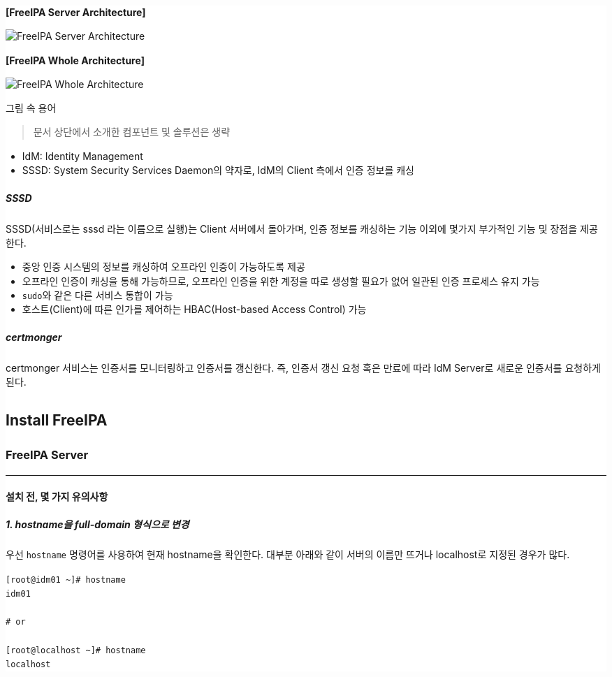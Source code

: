 

**[FreeIPA Server Architecture]**

![FreeIPA Server Architecture](https://access.redhat.com/webassets/avalon/d/Red_Hat_Enterprise_Linux-7-Linux_Domain_Identity_Authentication_and_Policy_Guide-en-US/images/85e7650458f4506a3e0262c4df040a98/ipa-server.png "FreeIPA Server Architecture")



**[FreeIPA Whole Architecture]**

![FreeIPA Whole Architecture](https://access.redhat.com/webassets/avalon/d/Red_Hat_Enterprise_Linux-7-Linux_Domain_Identity_Authentication_and_Policy_Guide-en-US/images/1a44f84c7bbe99488490a4122e60511b/IPA_arch.png "FreeIPA Whole Architecture")

그림 속 용어

> 문서 상단에서 소개한 컴포넌트 및 솔루션은 생략

* IdM: Identity Management
* SSSD: System Security Services Daemon의 약자로, IdM의 Client 측에서 인증 정보를 캐싱



##### SSSD

 SSSD(서비스로는 sssd 라는 이름으로 실행)는 Client 서버에서 돌아가며, 인증 정보를 캐싱하는 기능 이외에 몇가지 부가적인 기능 및 장점을 제공한다.

* 중앙 인증 시스템의 정보를 캐싱하여 오프라인 인증이 가능하도록 제공
* 오프라인 인증이 캐싱을 통해 가능하므로, 오프라인 인증을 위한 계정을 따로 생성할 필요가 없어 일관된 인증 프로세스 유지 가능
* `sudo`와 같은 다른 서비스 통합이 가능
* 호스트(Client)에 따른 인가를 제어하는 HBAC(Host-based Access Control) 가능



##### certmonger

 certmonger 서비스는 인증서를 모니터링하고 인증서를 갱신한다. 즉, 인증서 갱신 요청 혹은 만료에 따라 IdM Server로 새로운 인증서를 요청하게 된다.



## Install FreeIPA

### FreeIPA Server

***

#### 설치 전, 몇 가지 유의사항

##### 1. hostname을 full-domain 형식으로 변경

 우선 `hostname` 명령어를 사용하여 현재 hostname을 확인한다. 대부분 아래와 같이 서버의 이름만 뜨거나 localhost로 지정된 경우가 많다.

```
[root@idm01 ~]# hostname
idm01

# or

[root@localhost ~]# hostname
localhost
```
